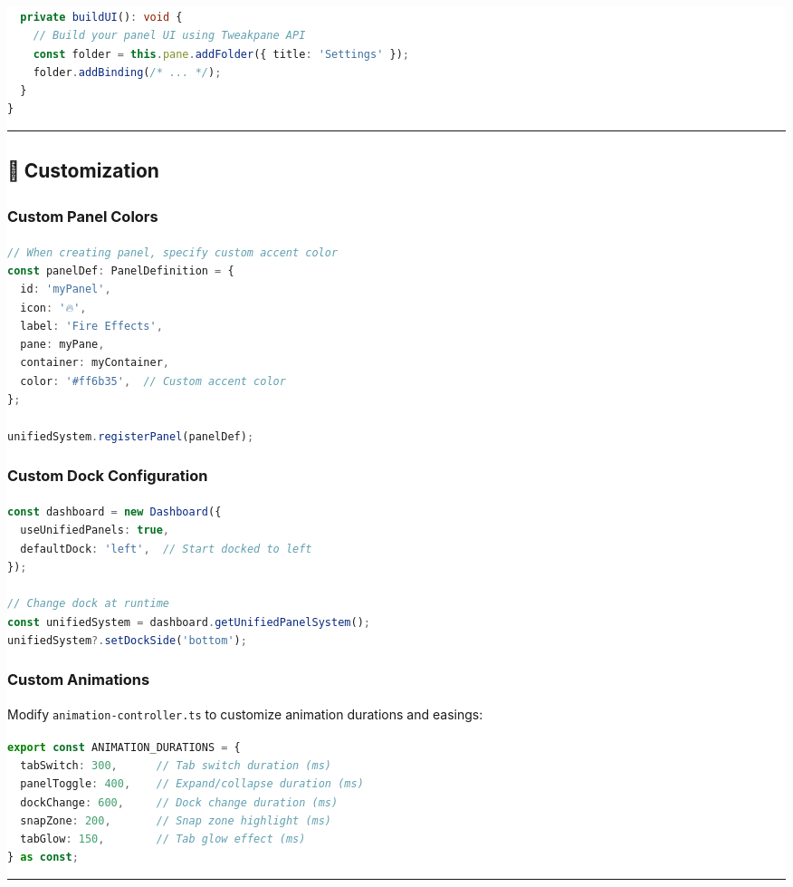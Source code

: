 ```typescript
  private buildUI(): void {
    // Build your panel UI using Tweakpane API
    const folder = this.pane.addFolder({ title: 'Settings' });
    folder.addBinding(/* ... */);
  }
}
```

---

## 🎨 Customization

### Custom Panel Colors

```typescript
// When creating panel, specify custom accent color
const panelDef: PanelDefinition = {
  id: 'myPanel',
  icon: '🔥',
  label: 'Fire Effects',
  pane: myPane,
  container: myContainer,
  color: '#ff6b35',  // Custom accent color
};

unifiedSystem.registerPanel(panelDef);
```

### Custom Dock Configuration

```typescript
const dashboard = new Dashboard({
  useUnifiedPanels: true,
  defaultDock: 'left',  // Start docked to left
});

// Change dock at runtime
const unifiedSystem = dashboard.getUnifiedPanelSystem();
unifiedSystem?.setDockSide('bottom');
```

### Custom Animations

Modify `animation-controller.ts` to customize animation durations and easings:

```typescript
export const ANIMATION_DURATIONS = {
  tabSwitch: 300,      // Tab switch duration (ms)
  panelToggle: 400,    // Expand/collapse duration (ms)
  dockChange: 600,     // Dock change duration (ms)
  snapZone: 200,       // Snap zone highlight (ms)
  tabGlow: 150,        // Tab glow effect (ms)
} as const;
```

---